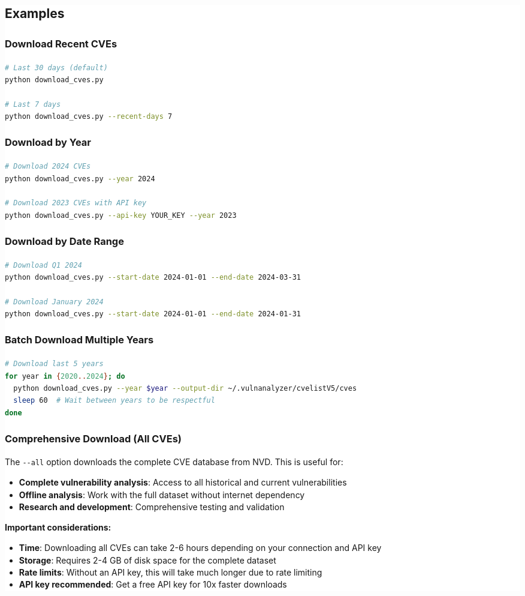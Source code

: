 ## Examples

### Download Recent CVEs

```bash
# Last 30 days (default)
python download_cves.py

# Last 7 days
python download_cves.py --recent-days 7
```

### Download by Year

```bash
# Download 2024 CVEs
python download_cves.py --year 2024

# Download 2023 CVEs with API key
python download_cves.py --api-key YOUR_KEY --year 2023
```

### Download by Date Range

```bash
# Download Q1 2024
python download_cves.py --start-date 2024-01-01 --end-date 2024-03-31

# Download January 2024
python download_cves.py --start-date 2024-01-01 --end-date 2024-01-31
```

### Batch Download Multiple Years

```bash
# Download last 5 years
for year in {2020..2024}; do
  python download_cves.py --year $year --output-dir ~/.vulnanalyzer/cvelistV5/cves
  sleep 60  # Wait between years to be respectful
done
```

### Comprehensive Download (All CVEs)

The `--all` option downloads the complete CVE database from NVD. This is useful for:

- **Complete vulnerability analysis**: Access to all historical and current vulnerabilities
- **Offline analysis**: Work with the full dataset without internet dependency
- **Research and development**: Comprehensive testing and validation

**Important considerations:**

- **Time**: Downloading all CVEs can take 2-6 hours depending on your connection and API key
- **Storage**: Requires 2-4 GB of disk space for the complete dataset
- **Rate limits**: Without an API key, this will take much longer due to rate limiting
- **API key recommended**: Get a free API key for 10x faster downloads

